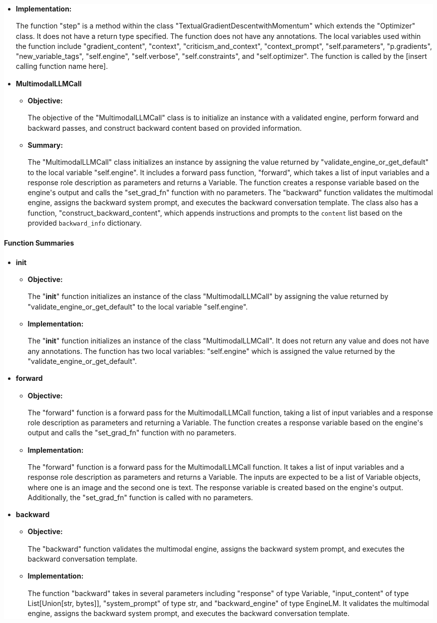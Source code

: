   - **Implementation:** <p>The function "step" is a method within the class "TextualGradientDescentwithMomentum" which extends the "Optimizer" class. It does not have a return type specified. The function does not have any annotations. The local variables used within the function include "gradient_content", "context", "criticism_and_context", "context_prompt", "self.parameters", "p.gradients", "new_variable_tags", "self.engine", "self.verbose", "self.constraints", and "self.optimizer". The function is called by the [insert calling function name here].</p>

- **MultimodalLLMCall**

  - **Objective:** <p>The objective of the "MultimodalLLMCall" class is to initialize an instance with a validated engine, perform forward and backward passes, and construct backward content based on provided information.</p>

  - **Summary:** <p>The "MultimodalLLMCall" class initializes an instance by assigning the value returned by "validate_engine_or_get_default" to the local variable "self.engine". It includes a forward pass function, "forward", which takes a list of input variables and a response role description as parameters and returns a Variable. The function creates a response variable based on the engine's output and calls the "set_grad_fn" function with no parameters. The "backward" function validates the multimodal engine, assigns the backward system prompt, and executes the backward conversation template. The class also has a function, "construct_backward_content", which appends instructions and prompts to the `content` list based on the provided `backward_info` dictionary.</p>

#### Function Summaries

- **__init__**

  - **Objective:** <p>The "__init__" function initializes an instance of the class "MultimodalLLMCall" by assigning the value returned by "validate_engine_or_get_default" to the local variable "self.engine".</p>

  - **Implementation:** <p>The "__init__" function initializes an instance of the class "MultimodalLLMCall". It does not return any value and does not have any annotations. The function has two local variables: "self.engine" which is assigned the value returned by the "validate_engine_or_get_default".</p>

- **forward**

  - **Objective:** <p>The "forward" function is a forward pass for the MultimodalLLMCall function, taking a list of input variables and a response role description as parameters and returning a Variable. The function creates a response variable based on the engine's output and calls the "set_grad_fn" function with no parameters.</p>

  - **Implementation:** <p>The "forward" function is a forward pass for the MultimodalLLMCall function. It takes a list of input variables and a response role description as parameters and returns a Variable. The inputs are expected to be a list of Variable objects, where one is an image and the second one is text. The response variable is created based on the engine's output. Additionally, the "set_grad_fn" function is called with no parameters.</p>

- **backward**

  - **Objective:** <p>The "backward" function validates the multimodal engine, assigns the backward system prompt, and executes the backward conversation template.</p>

  - **Implementation:** <p>The function "backward" takes in several parameters including "response" of type Variable, "input_content" of type List[Union[str, bytes]], "system_prompt" of type str, and "backward_engine" of type EngineLM. It validates the multimodal engine, assigns the backward system prompt, and executes the backward conversation template.</p>
